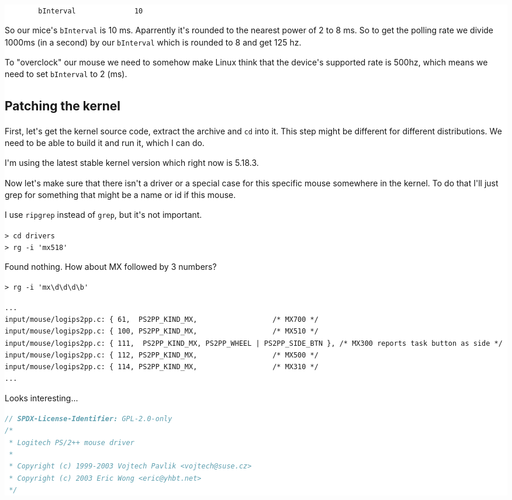 ```
        bInterval              10

```

So our mice's `bInterval` is 10 ms. Aparrently it's rounded to the nearest
power of 2 to 8 ms. So to get the polling rate we divide 1000ms (in a second)
by our `bInterval` which is rounded to 8 and get 125 hz.

To "overclock" our mouse we need to somehow make Linux think that the device's
supported rate is 500hz, which means we need to set `bInterval` to 2 (ms).

## Patching the kernel

First, let's get the kernel source code, extract the archive and `cd` into it.
This step might be different for different distributions.
We need to be able to build it and run it, which I can do.

I'm using the latest stable kernel version which right now is 5.18.3.

Now let's make sure that there isn't a driver or a special case for this
specific mouse somewhere in the kernel. To do that I'll just grep for
something that might be a name or id if this mouse.

I use `ripgrep` instead of `grep`, but it's not important.

```
> cd drivers
> rg -i 'mx518'
```

Found nothing. How about MX followed by 3 numbers?

`> rg -i 'mx\d\d\d\b'`
```
...
input/mouse/logips2pp.c: { 61,	PS2PP_KIND_MX,					/* MX700 */
input/mouse/logips2pp.c: { 100,	PS2PP_KIND_MX,					/* MX510 */
input/mouse/logips2pp.c: { 111,  PS2PP_KIND_MX,	PS2PP_WHEEL | PS2PP_SIDE_BTN },	/* MX300 reports task button as side */
input/mouse/logips2pp.c: { 112,	PS2PP_KIND_MX,					/* MX500 */
input/mouse/logips2pp.c: { 114,	PS2PP_KIND_MX,					/* MX310 */
...
```

Looks interesting...

```c
// SPDX-License-Identifier: GPL-2.0-only
/*
 * Logitech PS/2++ mouse driver
 *
 * Copyright (c) 1999-2003 Vojtech Pavlik <vojtech@suse.cz>
 * Copyright (c) 2003 Eric Wong <eric@yhbt.net>
 */
```
